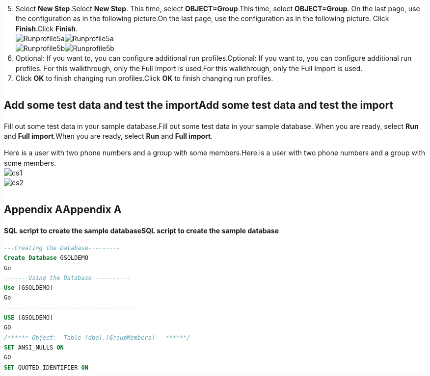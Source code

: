 5. <span data-ttu-id="913c4-188">Select **New Step**.</span><span class="sxs-lookup"><span data-stu-id="913c4-188">Select **New Step**.</span></span> <span data-ttu-id="913c4-189">This time, select **OBJECT=Group**.</span><span class="sxs-lookup"><span data-stu-id="913c4-189">This time, select **OBJECT=Group**.</span></span> <span data-ttu-id="913c4-190">On the last page, use the configuration as in the following picture.</span><span class="sxs-lookup"><span data-stu-id="913c4-190">On the last page, use the configuration as in the following picture.</span></span> <span data-ttu-id="913c4-191">Click **Finish**.</span><span class="sxs-lookup"><span data-stu-id="913c4-191">Click **Finish**.</span></span>  
   <span data-ttu-id="913c4-192">![Runprofile5a](https://docstestmedia1.blob.core.windows.net/azure-media/articles/active-directory/connect/media/active-directory-aadconnectsync-connector-genericsql-step-by-step/runprofile5a.png)</span><span class="sxs-lookup"><span data-stu-id="913c4-192">![Runprofile5a](https://docstestmedia1.blob.core.windows.net/azure-media/articles/active-directory/connect/media/active-directory-aadconnectsync-connector-genericsql-step-by-step/runprofile5a.png)</span></span>  
   <span data-ttu-id="913c4-193">![Runprofile5b](https://docstestmedia1.blob.core.windows.net/azure-media/articles/active-directory/connect/media/active-directory-aadconnectsync-connector-genericsql-step-by-step/runprofile5b.png)</span><span class="sxs-lookup"><span data-stu-id="913c4-193">![Runprofile5b](https://docstestmedia1.blob.core.windows.net/azure-media/articles/active-directory/connect/media/active-directory-aadconnectsync-connector-genericsql-step-by-step/runprofile5b.png)</span></span>  
6. <span data-ttu-id="913c4-194">Optional: If you want to, you can configure additional run profiles.</span><span class="sxs-lookup"><span data-stu-id="913c4-194">Optional: If you want to, you can configure additional run profiles.</span></span> <span data-ttu-id="913c4-195">For this walkthrough, only the Full Import is used.</span><span class="sxs-lookup"><span data-stu-id="913c4-195">For this walkthrough, only the Full Import is used.</span></span>
7. <span data-ttu-id="913c4-196">Click **OK** to finish changing run profiles.</span><span class="sxs-lookup"><span data-stu-id="913c4-196">Click **OK** to finish changing run profiles.</span></span>

## <a name="add-some-test-data-and-test-the-import"></a><span data-ttu-id="913c4-197">Add some test data and test the import</span><span class="sxs-lookup"><span data-stu-id="913c4-197">Add some test data and test the import</span></span>
<span data-ttu-id="913c4-198">Fill out some test data in your sample database.</span><span class="sxs-lookup"><span data-stu-id="913c4-198">Fill out some test data in your sample database.</span></span> <span data-ttu-id="913c4-199">When you are ready, select **Run** and **Full import**.</span><span class="sxs-lookup"><span data-stu-id="913c4-199">When you are ready, select **Run** and **Full import**.</span></span>

<span data-ttu-id="913c4-200">Here is a user with two phone numbers and a group with some members.</span><span class="sxs-lookup"><span data-stu-id="913c4-200">Here is a user with two phone numbers and a group with some members.</span></span>  
![cs1](https://docstestmedia1.blob.core.windows.net/azure-media/articles/active-directory/connect/media/active-directory-aadconnectsync-connector-genericsql-step-by-step/cs1.png)  
![cs2](https://docstestmedia1.blob.core.windows.net/azure-media/articles/active-directory/connect/media/active-directory-aadconnectsync-connector-genericsql-step-by-step/cs2.png)  

## <a name="appendix-a"></a><span data-ttu-id="913c4-203">Appendix A</span><span class="sxs-lookup"><span data-stu-id="913c4-203">Appendix A</span></span>
<span data-ttu-id="913c4-204">**SQL script to create the sample database**</span><span class="sxs-lookup"><span data-stu-id="913c4-204">**SQL script to create the sample database**</span></span>

```SQL
---Creating the Database---------
Create Database GSQLDEMO
Go
-------Using the Database-----------
Use [GSQLDEMO]
Go
-------------------------------------
USE [GSQLDEMO]
GO
/****** Object:  Table [dbo].[GroupMembers]   ******/
SET ANSI_NULLS ON
GO
SET QUOTED_IDENTIFIER ON
```